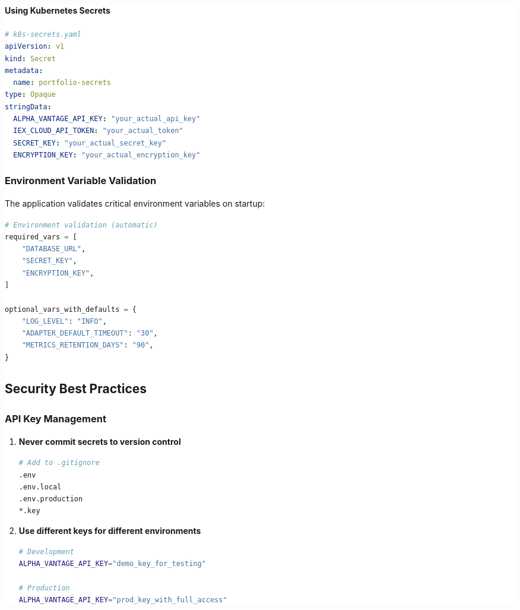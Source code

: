 #### Using Kubernetes Secrets

```yaml
# k8s-secrets.yaml
apiVersion: v1
kind: Secret
metadata:
  name: portfolio-secrets
type: Opaque
stringData:
  ALPHA_VANTAGE_API_KEY: "your_actual_api_key"
  IEX_CLOUD_API_TOKEN: "your_actual_token"
  SECRET_KEY: "your_actual_secret_key"
  ENCRYPTION_KEY: "your_actual_encryption_key"
```

### Environment Variable Validation

The application validates critical environment variables on startup:

```python
# Environment validation (automatic)
required_vars = [
    "DATABASE_URL",
    "SECRET_KEY",
    "ENCRYPTION_KEY",
]

optional_vars_with_defaults = {
    "LOG_LEVEL": "INFO",
    "ADAPTER_DEFAULT_TIMEOUT": "30",
    "METRICS_RETENTION_DAYS": "90",
}
```

## Security Best Practices

### API Key Management

1. **Never commit secrets to version control**
   ```bash
   # Add to .gitignore
   .env
   .env.local
   .env.production
   *.key
   ```

2. **Use different keys for different environments**
   ```bash
   # Development
   ALPHA_VANTAGE_API_KEY="demo_key_for_testing"

   # Production
   ALPHA_VANTAGE_API_KEY="prod_key_with_full_access"
   ```

